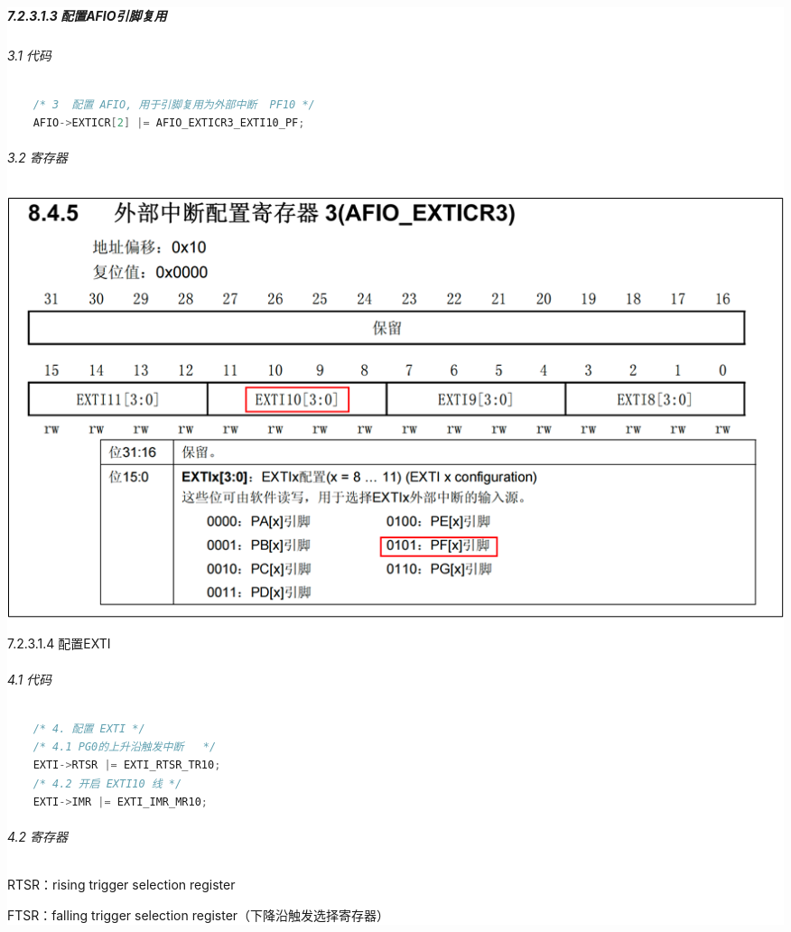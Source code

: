 ##### 7.2.3.1.3 配置AFIO引脚复用

###### 3.1 代码

```c
    /* 3  配置 AFIO, 用于引脚复用为外部中断  PF10 */
	AFIO->EXTICR[2] |= AFIO_EXTICR3_EXTI10_PF;
```

###### 3.2 寄存器

![image-20250526174115321](assets/image-20250526174115321.png)

7.2.3.1.4 配置EXTI

###### 4.1 代码

```c
    /* 4. 配置 EXTI */
    /* 4.1 PG0的上升沿触发中断   */
    EXTI->RTSR |= EXTI_RTSR_TR10;
    /* 4.2 开启 EXTI10 线 */
    EXTI->IMR |= EXTI_IMR_MR10;
```

###### 4.2 寄存器

RTSR：rising trigger selection register

FTSR：falling trigger selection register（下降沿触发选择寄存器）
